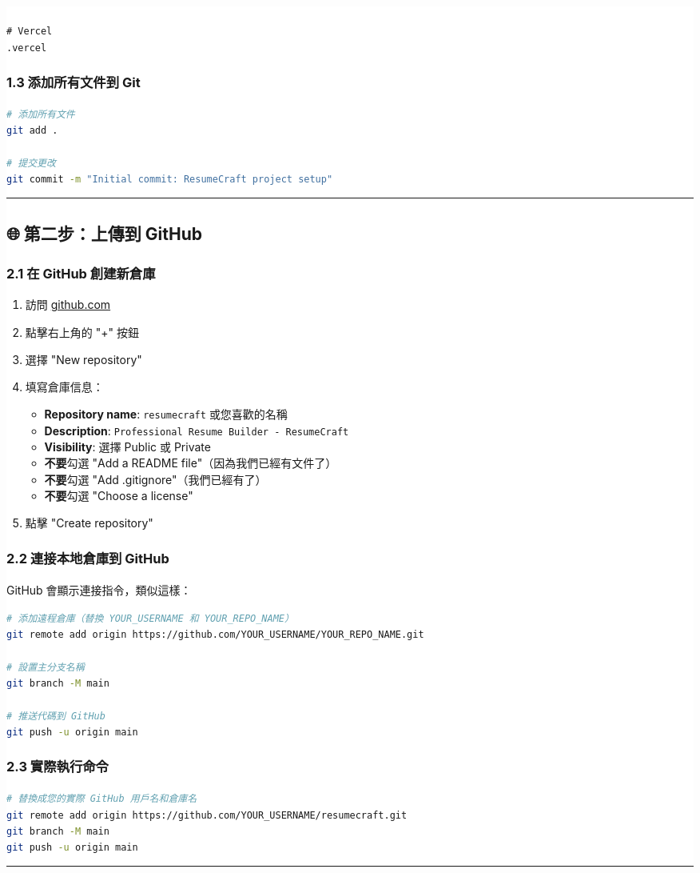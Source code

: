 ```gitignore

# Vercel
.vercel
```

### 1.3 添加所有文件到 Git
```bash
# 添加所有文件
git add .

# 提交更改
git commit -m "Initial commit: ResumeCraft project setup"
```

---

## 🌐 第二步：上傳到 GitHub

### 2.1 在 GitHub 創建新倉庫

1. 訪問 [github.com](https://github.com)
2. 點擊右上角的 "+" 按鈕
3. 選擇 "New repository"
4. 填寫倉庫信息：
   - **Repository name**: `resumecraft` 或您喜歡的名稱
   - **Description**: `Professional Resume Builder - ResumeCraft`
   - **Visibility**: 選擇 Public 或 Private
   - **不要**勾選 "Add a README file"（因為我們已經有文件了）
   - **不要**勾選 "Add .gitignore"（我們已經有了）
   - **不要**勾選 "Choose a license"

5. 點擊 "Create repository"

### 2.2 連接本地倉庫到 GitHub

GitHub 會顯示連接指令，類似這樣：

```bash
# 添加遠程倉庫（替換 YOUR_USERNAME 和 YOUR_REPO_NAME）
git remote add origin https://github.com/YOUR_USERNAME/YOUR_REPO_NAME.git

# 設置主分支名稱
git branch -M main

# 推送代碼到 GitHub
git push -u origin main
```

### 2.3 實際執行命令
```bash
# 替換成您的實際 GitHub 用戶名和倉庫名
git remote add origin https://github.com/YOUR_USERNAME/resumecraft.git
git branch -M main
git push -u origin main
```

---